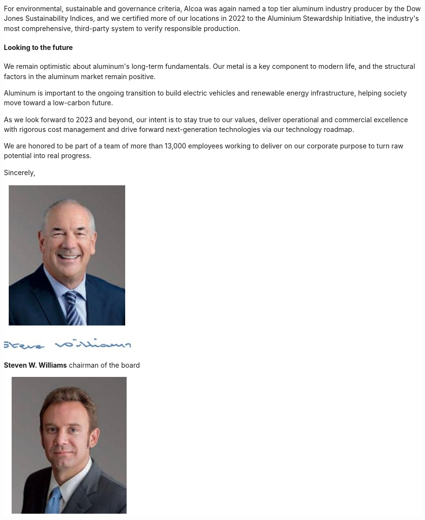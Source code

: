 For environmental, sustainable and governance criteria, Alcoa was again named a top tier aluminum industry producer by the Dow Jones Sustainability Indices, and we certified more of our locations in 2022 to the Aluminium Stewardship Initiative, the industry's most comprehensive, third-party system to verify responsible production.

#### Looking to the future

We remain optimistic about aluminum's long-term fundamentals. Our metal is a key component to modern life, and the structural factors in the aluminum market remain positive.

Aluminum is important to the ongoing transition to build electric vehicles and renewable energy infrastructure, helping society move toward a low-carbon future.

As we look forward to 2023 and beyond, our intent is to stay true to our values, deliver operational and commercial excellence with rigorous cost management and drive forward next-generation technologies via our technology roadmap.

We are honored to be part of a team of more than 13,000 employees working to deliver on our corporate purpose to turn raw potential into real progress.

Sincerely,

![](_page_6_Picture_11.jpeg)

![](_page_6_Picture_12.jpeg)

**Steven W. Williams** chairman of the board

![](_page_6_Picture_14.jpeg)
